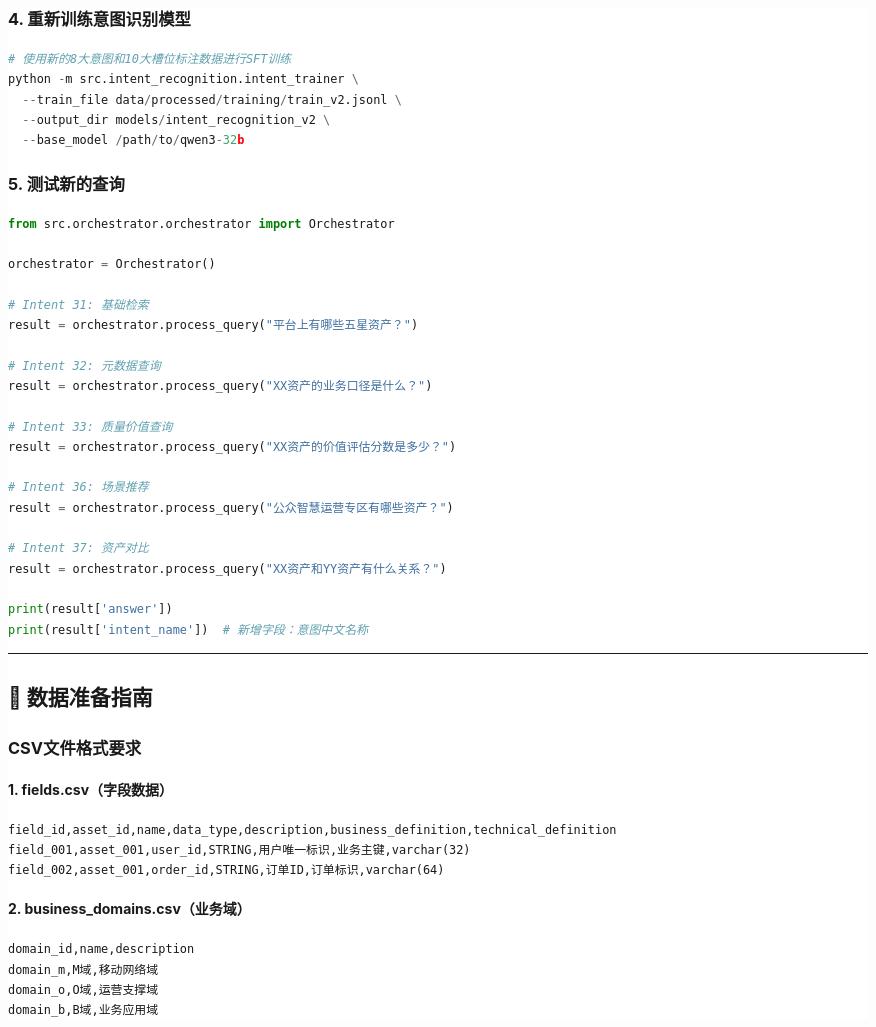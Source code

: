 
### 4. 重新训练意图识别模型
```python
# 使用新的8大意图和10大槽位标注数据进行SFT训练
python -m src.intent_recognition.intent_trainer \
  --train_file data/processed/training/train_v2.jsonl \
  --output_dir models/intent_recognition_v2 \
  --base_model /path/to/qwen3-32b
```

### 5. 测试新的查询
```python
from src.orchestrator.orchestrator import Orchestrator

orchestrator = Orchestrator()

# Intent 31: 基础检索
result = orchestrator.process_query("平台上有哪些五星资产？")

# Intent 32: 元数据查询
result = orchestrator.process_query("XX资产的业务口径是什么？")

# Intent 33: 质量价值查询
result = orchestrator.process_query("XX资产的价值评估分数是多少？")

# Intent 36: 场景推荐
result = orchestrator.process_query("公众智慧运营专区有哪些资产？")

# Intent 37: 资产对比
result = orchestrator.process_query("XX资产和YY资产有什么关系？")

print(result['answer'])
print(result['intent_name'])  # 新增字段：意图中文名称
```

---

## 📝 数据准备指南

### CSV文件格式要求

#### 1. fields.csv（字段数据）
```csv
field_id,asset_id,name,data_type,description,business_definition,technical_definition
field_001,asset_001,user_id,STRING,用户唯一标识,业务主键,varchar(32)
field_002,asset_001,order_id,STRING,订单ID,订单标识,varchar(64)
```

#### 2. business_domains.csv（业务域）
```csv
domain_id,name,description
domain_m,M域,移动网络域
domain_o,O域,运营支撑域
domain_b,B域,业务应用域
```
